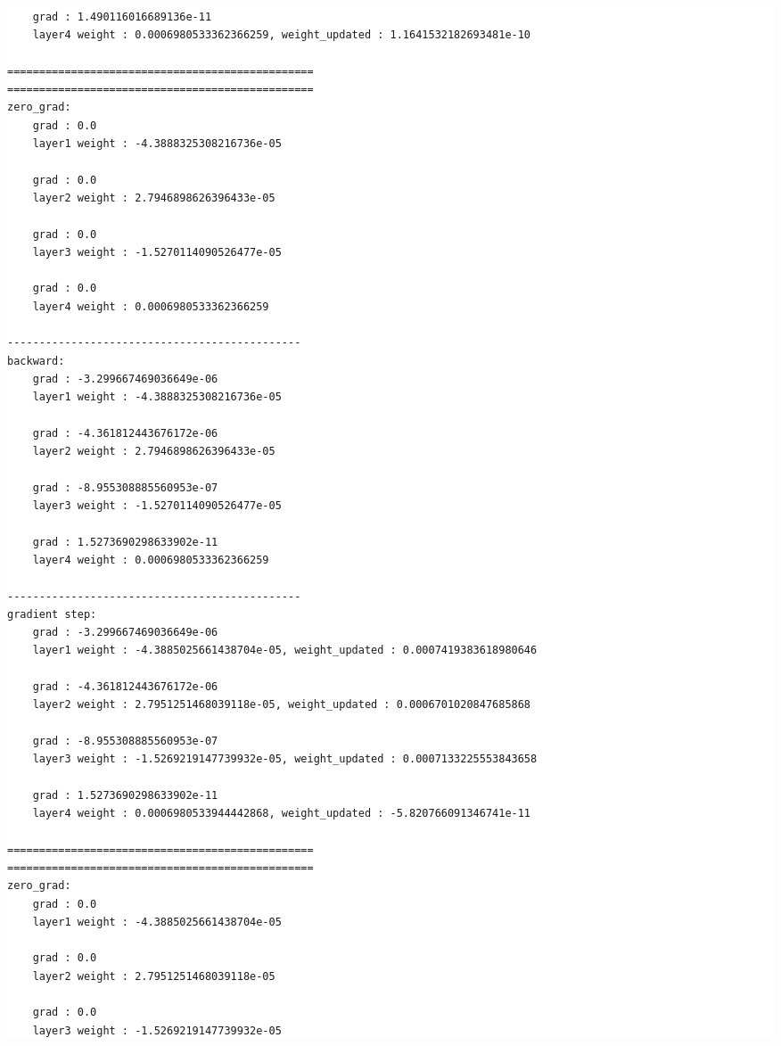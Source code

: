         grad : 1.490116016689136e-11
        layer4 weight : 0.0006980533362366259, weight_updated : 1.1641532182693481e-10
    
    ================================================
    ================================================
    zero_grad:
        grad : 0.0
        layer1 weight : -4.3888325308216736e-05
    
        grad : 0.0
        layer2 weight : 2.7946898626396433e-05
    
        grad : 0.0
        layer3 weight : -1.5270114090526477e-05
    
        grad : 0.0
        layer4 weight : 0.0006980533362366259
    
    ----------------------------------------------
    backward:
        grad : -3.299667469036649e-06
        layer1 weight : -4.3888325308216736e-05
    
        grad : -4.361812443676172e-06
        layer2 weight : 2.7946898626396433e-05
    
        grad : -8.955308885560953e-07
        layer3 weight : -1.5270114090526477e-05
    
        grad : 1.5273690298633902e-11
        layer4 weight : 0.0006980533362366259
    
    ----------------------------------------------
    gradient step:
        grad : -3.299667469036649e-06
        layer1 weight : -4.3885025661438704e-05, weight_updated : 0.0007419383618980646
    
        grad : -4.361812443676172e-06
        layer2 weight : 2.7951251468039118e-05, weight_updated : 0.0006701020847685868
    
        grad : -8.955308885560953e-07
        layer3 weight : -1.5269219147739932e-05, weight_updated : 0.0007133225553843658
    
        grad : 1.5273690298633902e-11
        layer4 weight : 0.0006980533944442868, weight_updated : -5.820766091346741e-11
    
    ================================================
    ================================================
    zero_grad:
        grad : 0.0
        layer1 weight : -4.3885025661438704e-05
    
        grad : 0.0
        layer2 weight : 2.7951251468039118e-05
    
        grad : 0.0
        layer3 weight : -1.5269219147739932e-05
    